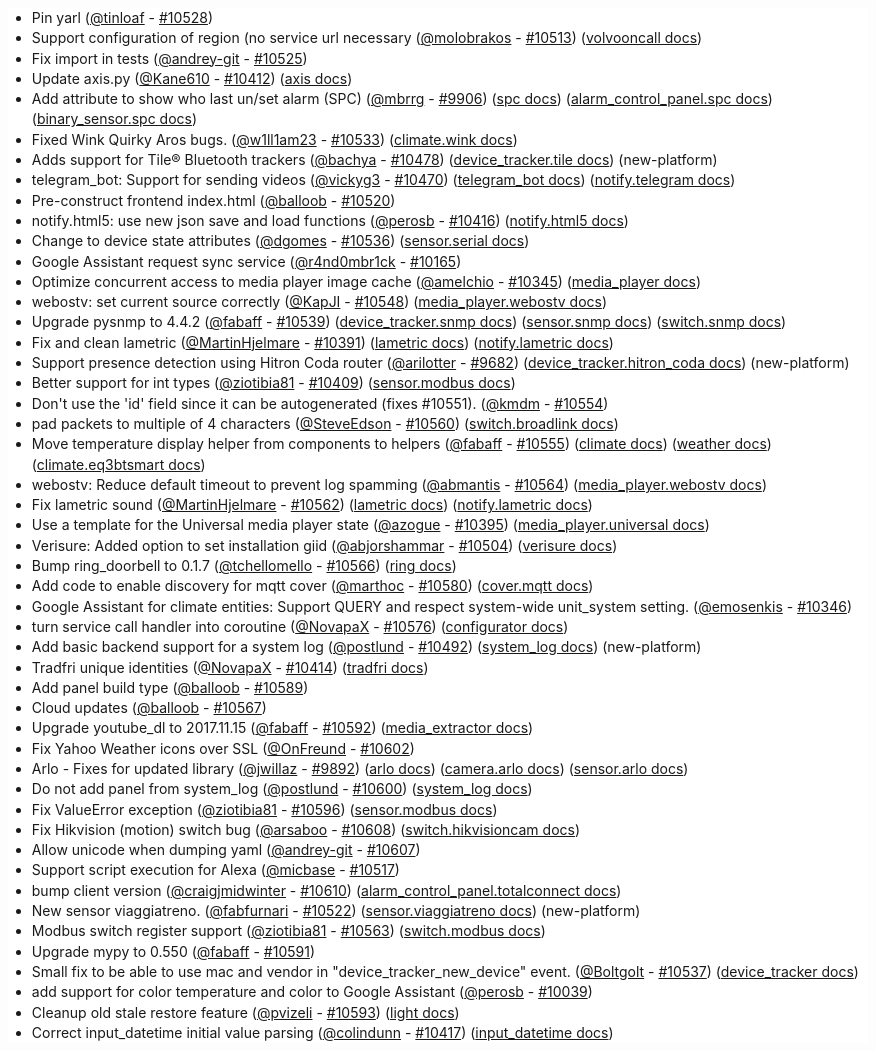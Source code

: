 - Pin yarl ([@tinloaf] - [#10528])
- Support configuration of region (no service url necessary ([@molobrakos] - [#10513]) ([volvooncall docs])
- Fix import in tests ([@andrey-git] - [#10525])
- Update axis.py ([@Kane610] - [#10412]) ([axis docs])
- Add attribute to show who last un/set alarm (SPC) ([@mbrrg] - [#9906]) ([spc docs]) ([alarm_control_panel.spc docs]) ([binary_sensor.spc docs])
- Fixed Wink Quirky Aros bugs. ([@w1ll1am23] - [#10533]) ([climate.wink docs])
- Adds support for Tile® Bluetooth trackers ([@bachya] - [#10478]) ([device_tracker.tile docs]) (new-platform)
- telegram_bot: Support for sending videos ([@vickyg3] - [#10470]) ([telegram_bot docs]) ([notify.telegram docs])
- Pre-construct frontend index.html ([@balloob] - [#10520])
- notify.html5: use new json save and load functions ([@perosb] - [#10416]) ([notify.html5 docs])
- Change to device state attributes ([@dgomes] - [#10536]) ([sensor.serial docs])
- Google Assistant request sync service ([@r4nd0mbr1ck] - [#10165])
- Optimize concurrent access to media player image cache ([@amelchio] - [#10345]) ([media_player docs])
- webostv: set current source correctly ([@KapJI] - [#10548]) ([media_player.webostv docs])
- Upgrade pysnmp to 4.4.2 ([@fabaff] - [#10539]) ([device_tracker.snmp docs]) ([sensor.snmp docs]) ([switch.snmp docs])
- Fix and clean lametric ([@MartinHjelmare] - [#10391]) ([lametric docs]) ([notify.lametric docs])
- Support presence detection using Hitron Coda router ([@arilotter] - [#9682]) ([device_tracker.hitron_coda docs]) (new-platform)
- Better support for int types ([@ziotibia81] - [#10409]) ([sensor.modbus docs])
- Don't use the 'id' field since it can be autogenerated (fixes #10551). ([@kmdm] - [#10554])
- pad packets to multiple of 4 characters ([@SteveEdson] - [#10560]) ([switch.broadlink docs])
- Move temperature display helper from components to helpers ([@fabaff] - [#10555]) ([climate docs]) ([weather docs]) ([climate.eq3btsmart docs])
- webostv: Reduce default timeout to prevent log spamming ([@abmantis] - [#10564]) ([media_player.webostv docs])
- Fix lametric sound ([@MartinHjelmare] - [#10562]) ([lametric docs]) ([notify.lametric docs])
- Use a template for the Universal media player state ([@azogue] - [#10395]) ([media_player.universal docs])
- Verisure: Added option to set installation giid ([@abjorshammar] - [#10504]) ([verisure docs])
- Bump ring_doorbell to 0.1.7 ([@tchellomello] - [#10566]) ([ring docs])
- Add code to enable discovery for mqtt cover ([@marthoc] - [#10580]) ([cover.mqtt docs])
- Google Assistant for climate entities: Support QUERY and respect system-wide unit_system setting. ([@emosenkis] - [#10346])
- turn service call handler into coroutine ([@NovapaX] - [#10576]) ([configurator docs])
- Add basic backend support for a system log ([@postlund] - [#10492]) ([system_log docs]) (new-platform)
- Tradfri unique identities ([@NovapaX] - [#10414]) ([tradfri docs])
- Add panel build type ([@balloob] - [#10589])
- Cloud updates ([@balloob] - [#10567])
- Upgrade youtube_dl to 2017.11.15 ([@fabaff] - [#10592]) ([media_extractor docs])
- Fix Yahoo Weather icons over SSL ([@OnFreund] - [#10602])
- Arlo - Fixes for updated library ([@jwillaz] - [#9892]) ([arlo docs]) ([camera.arlo docs]) ([sensor.arlo docs])
- Do not add panel from system_log ([@postlund] - [#10600]) ([system_log docs])
- Fix ValueError exception ([@ziotibia81] - [#10596]) ([sensor.modbus docs])
- Fix Hikvision (motion) switch bug ([@arsaboo] - [#10608]) ([switch.hikvisioncam docs])
- Allow unicode when dumping yaml ([@andrey-git] - [#10607])
- Support script execution for Alexa ([@micbase] - [#10517])
- bump client version ([@craigjmidwinter] - [#10610]) ([alarm_control_panel.totalconnect docs])
- New sensor viaggiatreno. ([@fabfurnari] - [#10522]) ([sensor.viaggiatreno docs]) (new-platform)
- Modbus switch register support ([@ziotibia81] - [#10563]) ([switch.modbus docs])
- Upgrade mypy to 0.550 ([@fabaff] - [#10591])
- Small fix to be able to use mac and vendor in "device_tracker_new_device" event. ([@Boltgolt] - [#10537]) ([device_tracker docs])
- add support for color temperature and color to Google Assistant ([@perosb] - [#10039])
- Cleanup old stale restore feature ([@pvizeli] - [#10593]) ([light docs])
- Correct input_datetime initial value parsing ([@colindunn] - [#10417]) ([input_datetime docs])

[#10039]: https://github.com/home-assistant/home-assistant/pull/10039
[#10054]: https://github.com/home-assistant/home-assistant/pull/10054
[#10089]: https://github.com/home-assistant/home-assistant/pull/10089
[#10133]: https://github.com/home-assistant/home-assistant/pull/10133
[#10139]: https://github.com/home-assistant/home-assistant/pull/10139
[#10165]: https://github.com/home-assistant/home-assistant/pull/10165
[#10195]: https://github.com/home-assistant/home-assistant/pull/10195
[#10214]: https://github.com/home-assistant/home-assistant/pull/10214
[#10218]: https://github.com/home-assistant/home-assistant/pull/10218
[#10256]: https://github.com/home-assistant/home-assistant/pull/10256
[#10286]: https://github.com/home-assistant/home-assistant/pull/10286
[#10294]: https://github.com/home-assistant/home-assistant/pull/10294
[#10298]: https://github.com/home-assistant/home-assistant/pull/10298
[#10305]: https://github.com/home-assistant/home-assistant/pull/10305
[#10312]: https://github.com/home-assistant/home-assistant/pull/10312
[#10313]: https://github.com/home-assistant/home-assistant/pull/10313
[#10330]: https://github.com/home-assistant/home-assistant/pull/10330
[#10332]: https://github.com/home-assistant/home-assistant/pull/10332
[#10336]: https://github.com/home-assistant/home-assistant/pull/10336
[#10345]: https://github.com/home-assistant/home-assistant/pull/10345
[#10346]: https://github.com/home-assistant/home-assistant/pull/10346
[#10347]: https://github.com/home-assistant/home-assistant/pull/10347
[#10348]: https://github.com/home-assistant/home-assistant/pull/10348
[#10349]: https://github.com/home-assistant/home-assistant/pull/10349
[#10354]: https://github.com/home-assistant/home-assistant/pull/10354
[#10358]: https://github.com/home-assistant/home-assistant/pull/10358
[#10365]: https://github.com/home-assistant/home-assistant/pull/10365
[#10369]: https://github.com/home-assistant/home-assistant/pull/10369
[#10374]: https://github.com/home-assistant/home-assistant/pull/10374
[#10381]: https://github.com/home-assistant/home-assistant/pull/10381
[#10388]: https://github.com/home-assistant/home-assistant/pull/10388
[#10391]: https://github.com/home-assistant/home-assistant/pull/10391
[#10395]: https://github.com/home-assistant/home-assistant/pull/10395
[#10399]: https://github.com/home-assistant/home-assistant/pull/10399
[#10401]: https://github.com/home-assistant/home-assistant/pull/10401
[#10405]: https://github.com/home-assistant/home-assistant/pull/10405
[#10409]: https://github.com/home-assistant/home-assistant/pull/10409
[#10412]: https://github.com/home-assistant/home-assistant/pull/10412
[#10413]: https://github.com/home-assistant/home-assistant/pull/10413
[#10414]: https://github.com/home-assistant/home-assistant/pull/10414
[#10416]: https://github.com/home-assistant/home-assistant/pull/10416
[#10417]: https://github.com/home-assistant/home-assistant/pull/10417
[#10420]: https://github.com/home-assistant/home-assistant/pull/10420
[#10426]: https://github.com/home-assistant/home-assistant/pull/10426
[#10439]: https://github.com/home-assistant/home-assistant/pull/10439
[#10455]: https://github.com/home-assistant/home-assistant/pull/10455
[#10460]: https://github.com/home-assistant/home-assistant/pull/10460
[#10465]: https://github.com/home-assistant/home-assistant/pull/10465
[#10469]: https://github.com/home-assistant/home-assistant/pull/10469
[#10470]: https://github.com/home-assistant/home-assistant/pull/10470
[#10474]: https://github.com/home-assistant/home-assistant/pull/10474
[#10476]: https://github.com/home-assistant/home-assistant/pull/10476
[#10478]: https://github.com/home-assistant/home-assistant/pull/10478
[#10482]: https://github.com/home-assistant/home-assistant/pull/10482
[#10484]: https://github.com/home-assistant/home-assistant/pull/10484
[#10489]: https://github.com/home-assistant/home-assistant/pull/10489
[#10490]: https://github.com/home-assistant/home-assistant/pull/10490
[#10491]: https://github.com/home-assistant/home-assistant/pull/10491
[#10492]: https://github.com/home-assistant/home-assistant/pull/10492
[#10494]: https://github.com/home-assistant/home-assistant/pull/10494
[#10504]: https://github.com/home-assistant/home-assistant/pull/10504
[#10510]: https://github.com/home-assistant/home-assistant/pull/10510
[#10513]: https://github.com/home-assistant/home-assistant/pull/10513
[#10517]: https://github.com/home-assistant/home-assistant/pull/10517
[#10520]: https://github.com/home-assistant/home-assistant/pull/10520
[#10522]: https://github.com/home-assistant/home-assistant/pull/10522
[#10525]: https://github.com/home-assistant/home-assistant/pull/10525
[#10527]: https://github.com/home-assistant/home-assistant/pull/10527
[#10528]: https://github.com/home-assistant/home-assistant/pull/10528
[#10533]: https://github.com/home-assistant/home-assistant/pull/10533
[#10536]: https://github.com/home-assistant/home-assistant/pull/10536
[#10537]: https://github.com/home-assistant/home-assistant/pull/10537
[#10539]: https://github.com/home-assistant/home-assistant/pull/10539
[#10548]: https://github.com/home-assistant/home-assistant/pull/10548
[#10554]: https://github.com/home-assistant/home-assistant/pull/10554
[#10555]: https://github.com/home-assistant/home-assistant/pull/10555
[#10560]: https://github.com/home-assistant/home-assistant/pull/10560
[#10562]: https://github.com/home-assistant/home-assistant/pull/10562
[#10563]: https://github.com/home-assistant/home-assistant/pull/10563
[#10564]: https://github.com/home-assistant/home-assistant/pull/10564
[#10566]: https://github.com/home-assistant/home-assistant/pull/10566
[#10567]: https://github.com/home-assistant/home-assistant/pull/10567
[#10573]: https://github.com/home-assistant/home-assistant/pull/10573
[#10576]: https://github.com/home-assistant/home-assistant/pull/10576
[#10578]: https://github.com/home-assistant/home-assistant/pull/10578
[#10579]: https://github.com/home-assistant/home-assistant/pull/10579
[#10580]: https://github.com/home-assistant/home-assistant/pull/10580
[#10589]: https://github.com/home-assistant/home-assistant/pull/10589
[#10591]: https://github.com/home-assistant/home-assistant/pull/10591
[#10592]: https://github.com/home-assistant/home-assistant/pull/10592
[#10593]: https://github.com/home-assistant/home-assistant/pull/10593
[#10596]: https://github.com/home-assistant/home-assistant/pull/10596
[#10600]: https://github.com/home-assistant/home-assistant/pull/10600
[#10601]: https://github.com/home-assistant/home-assistant/pull/10601
[#10602]: https://github.com/home-assistant/home-assistant/pull/10602
[#10607]: https://github.com/home-assistant/home-assistant/pull/10607
[#10608]: https://github.com/home-assistant/home-assistant/pull/10608
[#10610]: https://github.com/home-assistant/home-assistant/pull/10610
[#10611]: https://github.com/home-assistant/home-assistant/pull/10611
[#10614]: https://github.com/home-assistant/home-assistant/pull/10614
[#10621]: https://github.com/home-assistant/home-assistant/pull/10621
[#10622]: https://github.com/home-assistant/home-assistant/pull/10622
[#10626]: https://github.com/home-assistant/home-assistant/pull/10626
[#10628]: https://github.com/home-assistant/home-assistant/pull/10628
[#10632]: https://github.com/home-assistant/home-assistant/pull/10632
[#10641]: https://github.com/home-assistant/home-assistant/pull/10641
[#10643]: https://github.com/home-assistant/home-assistant/pull/10643
[#10647]: https://github.com/home-assistant/home-assistant/pull/10647
[#9682]: https://github.com/home-assistant/home-assistant/pull/9682
[#9892]: https://github.com/home-assistant/home-assistant/pull/9892
[#9906]: https://github.com/home-assistant/home-assistant/pull/9906
[#9928]: https://github.com/home-assistant/home-assistant/pull/9928
[#9946]: https://github.com/home-assistant/home-assistant/pull/9946
[@Boltgolt]: https://github.com/Boltgolt
[@GenericStudent]: https://github.com/GenericStudent
[@Julius2342]: https://github.com/Julius2342
[@Kane610]: https://github.com/Kane610
[@KapJI]: https://github.com/KapJI
[@MartinHjelmare]: https://github.com/MartinHjelmare
[@MisterWil]: https://github.com/MisterWil
[@NovapaX]: https://github.com/NovapaX
[@OnFreund]: https://github.com/OnFreund
[@SteveEdson]: https://github.com/SteveEdson
[@TopdRob]: https://github.com/TopdRob
[@abjorshammar]: https://github.com/abjorshammar
[@abmantis]: https://github.com/abmantis
[@amelchio]: https://github.com/amelchio
[@andrey-git]: https://github.com/andrey-git
[@arilotter]: https://github.com/arilotter
[@armills]: https://github.com/armills
[@arsaboo]: https://github.com/arsaboo
[@azogue]: https://github.com/azogue
[@bachya]: https://github.com/bachya
[@balloob]: https://github.com/balloob
[@cezarsa]: https://github.com/cezarsa
[@cgtobi]: https://github.com/cgtobi
[@colindunn]: https://github.com/colindunn
[@danielhiversen]: https://github.com/danielhiversen
[@davegravy]: https://github.com/davegravy
[@devspacenine]: https://github.com/devspacenine
[@dgomes]: https://github.com/dgomes
[@echox]: https://github.com/echox
[@ehagan]: https://github.com/ehagan
[@emosenkis]: https://github.com/emosenkis
[@etsinko]: https://github.com/etsinko
[@fabaff]: https://github.com/fabaff
[@fabfurnari]: https://github.com/fabfurnari
[@hmmbob]: https://github.com/hmmbob
[@hthiery]: https://github.com/hthiery
[@iMarkus]: https://github.com/iMarkus
[@jabesq]: https://github.com/jabesq
[@jalmeroth]: https://github.com/jalmeroth
[@janLo]: https://github.com/janLo
[@jwillaz]: https://github.com/jwillaz
[@kmdm]: https://github.com/kmdm
[@marthoc]: https://github.com/marthoc
[@masarliev]: https://github.com/masarliev
[@mbrrg]: https://github.com/mbrrg
[@mdonoughe]: https://github.com/mdonoughe
[@micbase]: https://github.com/micbase
[@milanvo]: https://github.com/milanvo
[@molobrakos]: https://github.com/molobrakos
[@mw-white]: https://github.com/mw-white
[@perosb]: https://github.com/perosb
[@postlund]: https://github.com/postlund
[@pvizeli]: https://github.com/pvizeli
[@r4nd0mbr1ck]: https://github.com/r4nd0mbr1ck
[@robbiet480]: https://github.com/robbiet480
[@c727]: https://github.com/c727
[@robmarkcole]: https://github.com/robmarkcole
[@sander76]: https://github.com/sander76
[@syssi]: https://github.com/syssi
[@tchellomello]: https://github.com/tchellomello
[@tinloaf]: https://github.com/tinloaf
[@turbokongen]: https://github.com/turbokongen
[@vickyg3]: https://github.com/vickyg3
[@w1ll1am23]: https://github.com/w1ll1am23
[@craigjmidwinter]: https://github.com/craigjmidwinter
[@ziotibia81]: https://github.com/ziotibia81
[abode docs]: /integrations/abode/
[alarm_control_panel.spc docs]: /integrations/spc
[alarm_control_panel.totalconnect docs]: /integrations/totalconnect
[apple_tv docs]: /integrations/apple_tv/
[arlo docs]: /integrations/arlo/
[axis docs]: /integrations/axis/
[binary_sensor docs]: /integrations/binary_sensor/
[binary_sensor.aurora docs]: /integrations/aurora
[binary_sensor.spc docs]: /integrations/spc#binary-sensor
[binary_sensor.vultr docs]: /integrations/vultr#binary-sensor
[camera.arlo docs]: /integrations/arlo#camera
[climate docs]: /integrations/climate/
[climate.eq3btsmart docs]: /integrations/eq3btsmart
[climate.generic_thermostat docs]: /integrations/generic_thermostat
[climate.homematic docs]: /integrations/homematic
[climate.knx docs]: /integrations/climate.knx/
[climate.wink docs]: /integrations/wink#climate
[cloud docs]: /integrations/cloud/
[config.zwave docs]: /integrations/config.zwave/
[configurator docs]: /integrations/configurator/
[counter docs]: /integrations/counter/
[cover.mqtt docs]: /integrations/cover.mqtt/
[device_tracker docs]: /integrations/device_tracker/
[device_tracker.hitron_coda docs]: /integrations/hitron_coda
[device_tracker.owntracks docs]: /integrations/owntracks
[device_tracker.snmp docs]: /integrations/snmp
[device_tracker.tile docs]: /integrations/tile
[device_tracker.tplink docs]: /integrations/tplink
[device_tracker.upc_connect docs]: /integrations/upc_connect
[downloader docs]: /integrations/downloader/
[gc100 docs]: /integrations/gc100/
[google_assistant.smart_home docs]: /integrations/google_assistant
[hassio docs]: /integrations/hassio/
[influxdb docs]: /integrations/influxdb/
[input_datetime docs]: /integrations/input_datetime/
[knx docs]: /integrations/knx/
[lametric docs]: /integrations/lametric/
[light docs]: /integrations/light/
[light.tradfri docs]: /integrations/tradfri
[light.xiaomi_miio docs]: /integrations/light.xiaomi_miio/
[lutron_caseta docs]: /integrations/lutron_caseta/
[media_extractor docs]: /integrations/media_extractor/
[media_player docs]: /integrations/media_player/
[media_player.bluesound docs]: /integrations/bluesound
[media_player.snapcast docs]: /integrations/snapcast
[media_player.universal docs]: /integrations/universal
[media_player.webostv docs]: /integrations/webostv#media-player
[media_player.yamaha_musiccast docs]: /integrations/yamaha_musiccast/
[mqtt docs]: /integrations/mqtt/
[mqtt.discovery docs]: /docs/mqtt/discovery/
[mqtt.server docs]: /integrations/mqtt.server/
[mqtt_statestream docs]: /integrations/mqtt_statestream/
[neato docs]: /integrations/neato/
[no_ip docs]: /integrations/no_ip/
[notify.apns docs]: /integrations/apns
[notify.free_mobile docs]: /integrations/free_mobile
[notify.html5 docs]: /integrations/html5
[notify.lametric docs]: /integrations/lametric
[notify.simplepush docs]: /integrations/simplepush
[notify.telegram docs]: /integrations/telegram
[python_script docs]: /integrations/python_script/
[remote docs]: /integrations/remote/
[remote.harmony docs]: /integrations/harmony
[ring docs]: /integrations/ring/
[sensor.airvisual docs]: /integrations/airvisual
[sensor.arlo docs]: /integrations/arlo#sensor
[sensor.haveibeenpwned docs]: /integrations/haveibeenpwned
[sensor.lacrosse docs]: /integrations/lacrosse
[sensor.london_air docs]: /integrations/london_air
[sensor.modbus docs]: /integrations/sensor.modbus/
[sensor.neato docs]: /integrations/neato/
[sensor.nederlandse_spoorwegen docs]: /integrations/nederlandse_spoorwegen
[sensor.pyload docs]: /integrations/pyload
[sensor.serial docs]: /integrations/serial
[sensor.snmp docs]: /integrations/snmp#sensor
[sensor.systemmonitor docs]: /integrations/systemmonitor
[sensor.tibber docs]: /integrations/tibber#sensor
[sensor.viaggiatreno docs]: /integrations/viaggiatreno
[sensor.vultr docs]: /integrations/vultr#sensor
[sensor.wunderground docs]: /integrations/wunderground
[sensor.zamg docs]: /integrations/zamg#sensor
[spc docs]: /integrations/spc/
[switch.broadlink docs]: /integrations/broadlink#switch
[switch.hikvisioncam docs]: /integrations/hikvisioncam
[switch.modbus docs]: /integrations/switch.modbus/
[switch.neato docs]: /integrations/neato#switch
[switch.snmp docs]: /integrations/snmp#switch
[switch.xiaomi_miio docs]: /integrations/switch.xiaomi_miio/
[system_log docs]: /integrations/system_log/
[telegram_bot docs]: /integrations/telegram_bot/
[telegram_bot.polling docs]: /integrations/telegram_polling
[tradfri docs]: /integrations/tradfri/
[tts docs]: /integrations/tts/
[tts.google docs]: /integrations/google_translate
[tts.yandextts docs]: /integrations/yandextts
[vacuum.neato docs]: /integrations/neato#vacuum
[verisure docs]: /integrations/verisure/
[volvooncall docs]: /integrations/volvooncall/
[vultr docs]: /integrations/vultr/
[weather docs]: /integrations/weather/
[weather.demo docs]: /integrations/weather.demo/
[websocket_api docs]: /integrations/websocket_api/
[zwave docs]: /integrations/zwave/
[#10661]: https://github.com/home-assistant/home-assistant/pull/10661
[#10665]: https://github.com/home-assistant/home-assistant/pull/10665
[#10682]: https://github.com/home-assistant/home-assistant/pull/10682
[#10694]: https://github.com/home-assistant/home-assistant/pull/10694
[@amelchio]: https://github.com/amelchio
[@etsinko]: https://github.com/etsinko
[@tinloaf]: https://github.com/tinloaf
[@titilambert]: https://github.com/titilambert
[remote.harmony docs]: /integrations/harmony
[sensor.time_date docs]: /integrations/time_date